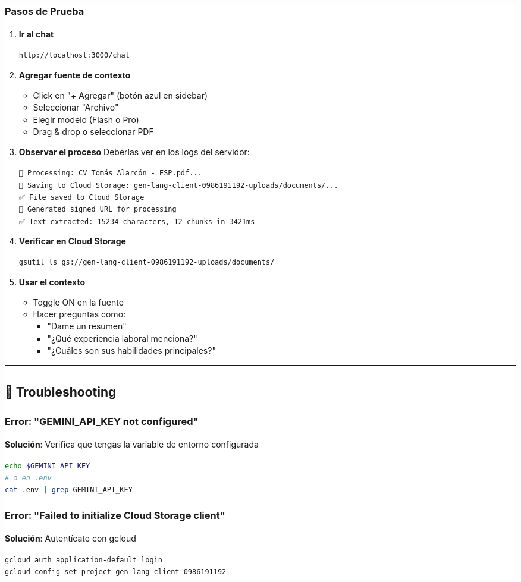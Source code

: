 ### Pasos de Prueba

1. **Ir al chat**
   ```
   http://localhost:3000/chat
   ```

2. **Agregar fuente de contexto**
   - Click en "+ Agregar" (botón azul en sidebar)
   - Seleccionar "Archivo"
   - Elegir modelo (Flash o Pro)
   - Drag & drop o seleccionar PDF

3. **Observar el proceso**
   Deberías ver en los logs del servidor:
   ```
   📄 Processing: CV_Tomás_Alarcón_-_ESP.pdf...
   💾 Saving to Cloud Storage: gen-lang-client-0986191192-uploads/documents/...
   ✅ File saved to Cloud Storage
   🔗 Generated signed URL for processing
   ✅ Text extracted: 15234 characters, 12 chunks in 3421ms
   ```

4. **Verificar en Cloud Storage**
   ```bash
   gsutil ls gs://gen-lang-client-0986191192-uploads/documents/
   ```

5. **Usar el contexto**
   - Toggle ON en la fuente
   - Hacer preguntas como:
     - "Dame un resumen"
     - "¿Qué experiencia laboral menciona?"
     - "¿Cuáles son sus habilidades principales?"

---

## 🐛 Troubleshooting

### Error: "GEMINI_API_KEY not configured"
**Solución**: Verifica que tengas la variable de entorno configurada
```bash
echo $GEMINI_API_KEY
# o en .env
cat .env | grep GEMINI_API_KEY
```

### Error: "Failed to initialize Cloud Storage client"
**Solución**: Autentícate con gcloud
```bash
gcloud auth application-default login
gcloud config set project gen-lang-client-0986191192
```
